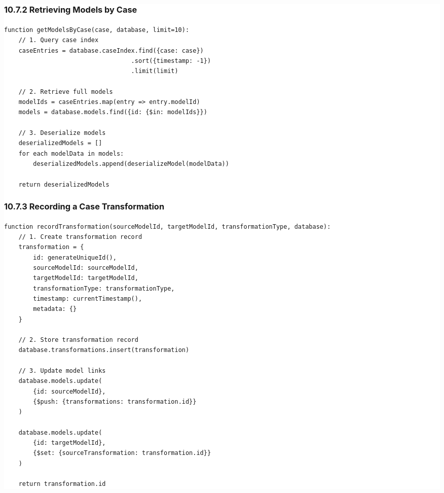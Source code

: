 ### 10.7.2 Retrieving Models by Case

```
function getModelsByCase(case, database, limit=10):
    // 1. Query case index
    caseEntries = database.caseIndex.find({case: case})
                                   .sort({timestamp: -1})
                                   .limit(limit)
    
    // 2. Retrieve full models
    modelIds = caseEntries.map(entry => entry.modelId)
    models = database.models.find({id: {$in: modelIds}})
    
    // 3. Deserialize models
    deserializedModels = []
    for each modelData in models:
        deserializedModels.append(deserializeModel(modelData))
    
    return deserializedModels
```

### 10.7.3 Recording a Case Transformation

```
function recordTransformation(sourceModelId, targetModelId, transformationType, database):
    // 1. Create transformation record
    transformation = {
        id: generateUniqueId(),
        sourceModelId: sourceModelId,
        targetModelId: targetModelId,
        transformationType: transformationType,
        timestamp: currentTimestamp(),
        metadata: {}
    }
    
    // 2. Store transformation record
    database.transformations.insert(transformation)
    
    // 3. Update model links
    database.models.update(
        {id: sourceModelId},
        {$push: {transformations: transformation.id}}
    )
    
    database.models.update(
        {id: targetModelId},
        {$set: {sourceTransformation: transformation.id}}
    )
    
    return transformation.id
```
